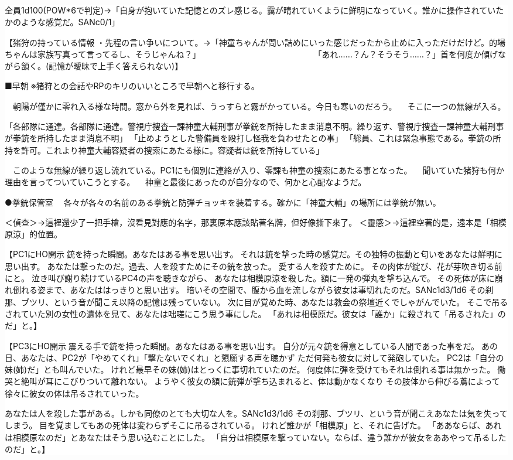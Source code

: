 全員1d100(POW*6で判定)→「自身が抱いていた記憶とのズレ感じる。靄が晴れていくように鮮明になっていく。誰かに操作されていたかのような感覚だ。SANc0/1」


【猪狩の持っている情報
・先程の言い争いについて。→「神童ちゃんが問い詰めにいった感じだったから止めに入っただけだけど。的場ちゃんは家族写真って言ってるし、そうじゃんね？」
　　　　　　　　　　　　　　「あれ……？ん？そうそう……？」首を何度か傾げながら頷く。(記憶が曖昧で上手く答えられない)】

■早朝
※猪狩との会話やRPのキリのいいところで早朝へと移行する。

　朝陽が僅かに零れ入る様な時間。窓から外を見れば、うっすらと霧がかっている。今日も寒いのだろう。
　そこに一つの無線が入る。

「各部隊に通達。各部隊に通達。警視庁捜査一課神童大輔刑事が拳銃を所持したまま消息不明。繰り返す、警視庁捜査一課神童大輔刑事が拳銃を所持したまま消息不明」
「止めようとした警備員を殴打し怪我を負わせたとの事」
「総員、これは緊急事態である。拳銃の所持を許可。これより神童大輔容疑者の捜索にあたる様に。容疑者は銃を所持している」

　このような無線が繰り返し流れている。PC1にも個別に連絡が入り、零課も神童の捜索にあたる事となった。
　聞いていた猪狩も何か理由を言ってついていこうとする。
　神童と最後にあったのが自分なので、何かと心配なようだ。


●拳銃保管室
　各々が各々の名前のある拳銃と防弾チョッキを装着する。確かに「神童大輔」の場所には拳銃が無い。

＜偵查＞→這裡還少了一把手槍，沒看見對應的名字，那裏原本應該貼著名牌，但好像撕下來了。
＜靈感＞→這裡空著的是，遠本是「相模原涼」的位置。

【PC1にHO開示
銃を持った瞬間。あなたはある事を思い出す。
それは銃を撃った時の感覚だ。その独特の振動と匂いをあなたは鮮明に思い出す。
あなたは撃ったのだ。過去、人を殺すためにその銃を放った。
愛する人を殺すために。
その肉体が綻び、花が芽吹き切る前にと。
泣き叫び謝り続けているPC4の声を聴きながら、
あなたは相模原涼を殺した。額に一発の弾丸を撃ち込んで。
その死体が床に崩れ倒れる姿まで、あなたははっきりと思い出す。
暗いその空間で、腹から血を流しながら彼女は事切れたのだ。SANc1d3/1d6
その刹那、ブツリ、という音が聞こえ以降の記憶は残っていない。
次に目が覚めた時、あなたは教会の祭壇近くでしゃがんでいた。
そこで吊るされていた別の女性の遺体を見て、あなたは咄嗟にこう思う事にした。
「あれは相模原だ。彼女は「誰か」に殺されて「吊るされた」のだ」と。】

【PC3にHO開示
震える手で銃を持った瞬間。あなたはある事を思い出す。
自分が元々銃を得意としている人間であった事をだ。
あの日、あなたは、PC2が「やめてくれ」「撃たないでくれ」と懇願する声を聴かず
ただ何発も彼女に対して発砲していた。
PC2は「自分の妹(姉)だ」とも叫んでいた。
けれど最早その妹(姉)はとっくに事切れていたのだ。
何度体に弾を受けてもそれは倒れる事は無かった。
慟哭と絶叫が耳にこびりついて離れない。
ようやく彼女の額に銃弾が撃ち込まれると、体は動かなくなり
その肢体から伸びる蔦によって徐々に彼女の体は吊るされていった。

あなたは人を殺した事がある。しかも同僚のとても大切な人を。SANc1d3/1d6
その刹那、ブツリ、という音が聞こえあなたは気を失ってしまう。
目を覚ましてもあの死体は変わらずそこに吊るされている。
けれど誰かが「相模原」と、それに告げた。
「ああならば、あれは相模原なのだ」とあなたはそう思い込むことにした。
「自分は相模原を撃っていない。ならば、違う誰かが彼女をああやって吊るしたのだ」と。】

